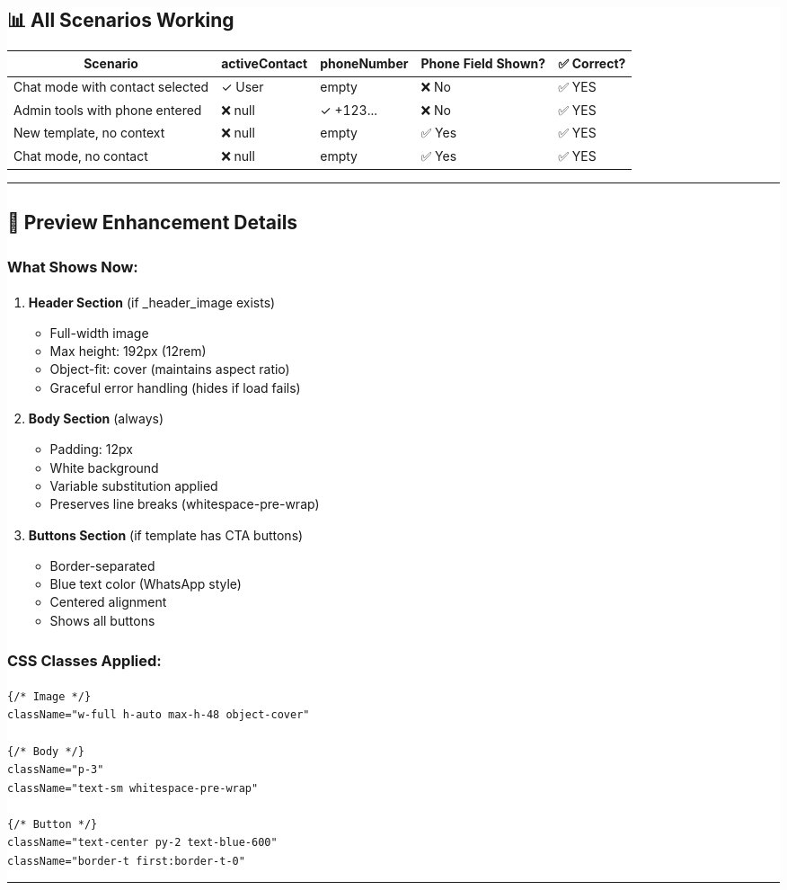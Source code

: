 
## 📊 All Scenarios Working

| Scenario | activeContact | phoneNumber | Phone Field Shown? | ✅ Correct? |
|----------|---------------|-------------|-------------------|-------------|
| Chat mode with contact selected | ✓ User | empty | ❌ No | ✅ YES |
| Admin tools with phone entered | ❌ null | ✓ +123... | ❌ No | ✅ YES |
| New template, no context | ❌ null | empty | ✅ Yes | ✅ YES |
| Chat mode, no contact | ❌ null | empty | ✅ Yes | ✅ YES |

---

## 🎨 Preview Enhancement Details

### What Shows Now:

1. **Header Section** (if _header_image exists)
   - Full-width image
   - Max height: 192px (12rem)
   - Object-fit: cover (maintains aspect ratio)
   - Graceful error handling (hides if load fails)

2. **Body Section** (always)
   - Padding: 12px
   - White background
   - Variable substitution applied
   - Preserves line breaks (whitespace-pre-wrap)

3. **Buttons Section** (if template has CTA buttons)
   - Border-separated
   - Blue text color (WhatsApp style)
   - Centered alignment
   - Shows all buttons

### CSS Classes Applied:
```tsx
{/* Image */}
className="w-full h-auto max-h-48 object-cover"

{/* Body */}
className="p-3"
className="text-sm whitespace-pre-wrap"

{/* Button */}
className="text-center py-2 text-blue-600"
className="border-t first:border-t-0"
```

---
